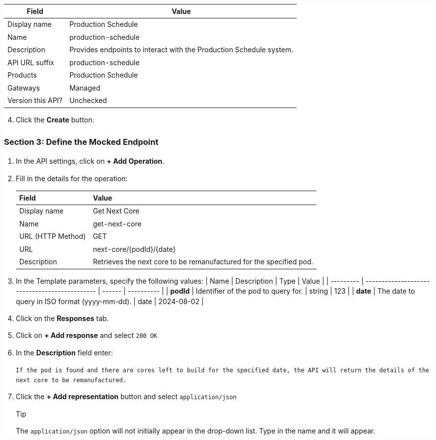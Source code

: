    | Field             | Value                                                        |
   | ----------------- | ------------------------------------------------------------ |
   | Display name      | Production Schedule                                          |
   | Name              | production-schedule                                          |
   | Description       | Provides endpoints to interact with the Production Schedule system. |
   | API URL suffix    | production-schedule                                          |
   | Products          | Production Schedule                                          |
   | Gateways          | Managed                                                      |
   | Version this API? | Unchecked                                                    |

4. Click the **Create** button.

### Section 3: Define the Mocked Endpoint

1. In the API settings, click on **+ Add Operation**.

2. Fill in the details for the operation:

   | Field             | Value                                                        |
   | ----------------- | ------------------------------------------------------------ |
   | Display name      | Get Next Core                                                |
   | Name              | get-next-core                                                |
   | URL (HTTP Method) | GET                                                          |
   | URL               | next-core/{podId}/{date}                                     |
   | Description       | Retrieves the next core to be remanufactured for the specified pod. |

3. In the Template parameters, specify the following values:
   | Name      | Description                                   | Type   | Value      |
   | --------- | --------------------------------------------- | ------ | ---------- |
   | **podId** | Identifier of the pod to query for.           | string | 123        |
   | **date**  | The date to query in ISO format (yyyy-mm-dd). | date   | 2024-08-02 |

4. Click on the **Responses** tab.

5. Click on **+ Add response** and select `200 OK`

6. In the **Description** field enter:

   ```
   If the pod is found and there are cores left to build for the specified date, the API will return the details of the next core to be remanufactured.
   ```

7. Click the **+ Add representation** button and select `application/json`

   > [!Tip]
   >
   > The `application/json` option will not initially appear in the drop-down list. Type in the name and it will appear.
